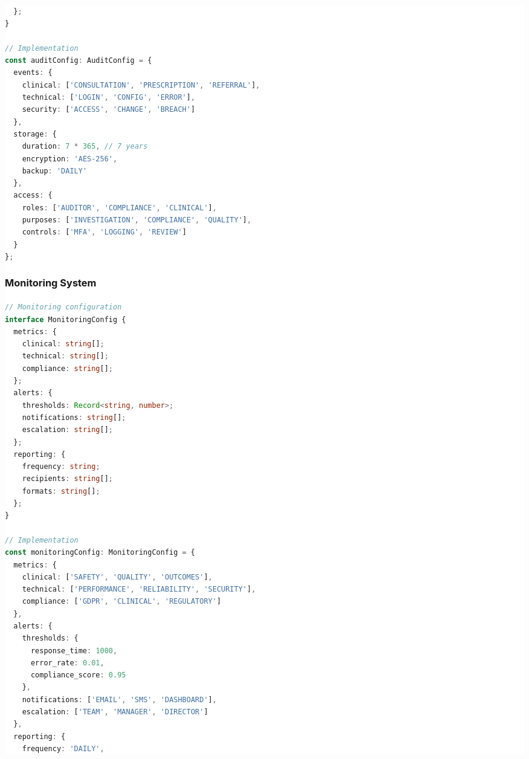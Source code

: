 ```typescript
  };
}

// Implementation
const auditConfig: AuditConfig = {
  events: {
    clinical: ['CONSULTATION', 'PRESCRIPTION', 'REFERRAL'],
    technical: ['LOGIN', 'CONFIG', 'ERROR'],
    security: ['ACCESS', 'CHANGE', 'BREACH']
  },
  storage: {
    duration: 7 * 365, // 7 years
    encryption: 'AES-256',
    backup: 'DAILY'
  },
  access: {
    roles: ['AUDITOR', 'COMPLIANCE', 'CLINICAL'],
    purposes: ['INVESTIGATION', 'COMPLIANCE', 'QUALITY'],
    controls: ['MFA', 'LOGGING', 'REVIEW']
  }
};
```

### Monitoring System

```typescript
// Monitoring configuration
interface MonitoringConfig {
  metrics: {
    clinical: string[];
    technical: string[];
    compliance: string[];
  };
  alerts: {
    thresholds: Record<string, number>;
    notifications: string[];
    escalation: string[];
  };
  reporting: {
    frequency: string;
    recipients: string[];
    formats: string[];
  };
}

// Implementation
const monitoringConfig: MonitoringConfig = {
  metrics: {
    clinical: ['SAFETY', 'QUALITY', 'OUTCOMES'],
    technical: ['PERFORMANCE', 'RELIABILITY', 'SECURITY'],
    compliance: ['GDPR', 'CLINICAL', 'REGULATORY']
  },
  alerts: {
    thresholds: {
      response_time: 1000,
      error_rate: 0.01,
      compliance_score: 0.95
    },
    notifications: ['EMAIL', 'SMS', 'DASHBOARD'],
    escalation: ['TEAM', 'MANAGER', 'DIRECTOR']
  },
  reporting: {
    frequency: 'DAILY',
```